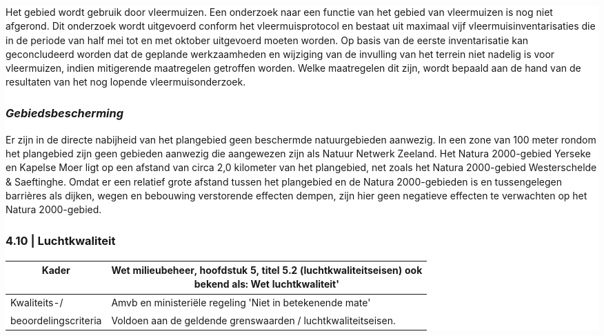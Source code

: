Het gebied wordt gebruik door vleermuizen. Een onderzoek naar een functie van het gebied van vleermuizen is nog niet afgerond. Dit onderzoek wordt uitgevoerd conform het vleermuisprotocol en bestaat uit maximaal vijf vleermuisinventarisaties die in de periode van half mei tot en met oktober uitgevoerd moeten worden. Op basis van de eerste inventarisatie kan geconcludeerd worden dat de geplande werkzaamheden en wijziging van de invulling van het terrein niet nadelig is voor vleermuizen, indien mitigerende maatregelen getroffen worden. Welke maatregelen dit zijn, wordt bepaald aan de hand van de resultaten van het nog lopende vleermuisonderzoek.

### *Gebiedsbescherming*

Er zijn in de directe nabijheid van het plangebied geen beschermde natuurgebieden aanwezig. In een zone van 100 meter rondom het plangebied zijn geen gebieden aanwezig die aangewezen zijn als Natuur Netwerk Zeeland. Het Natura 2000-gebied Yerseke en Kapelse Moer ligt op een afstand van circa 2,0 kilometer van het plangebied, net zoals het Natura 2000-gebied Westerschelde & Saeftinghe. Omdat er een relatief grote afstand tussen het plangebied en de Natura 2000-gebieden is en tussengelegen barrières als dijken, wegen en bebouwing verstorende effecten dempen, zijn hier geen negatieve effecten te verwachten op het Natura 2000-gebied.

### <span id="page-42-0"></span>**4.10 | Luchtkwaliteit**

| Kader                | Wet milieubeheer, hoofdstuk 5, titel 5.2 (luchtkwaliteitseisen) ook<br>bekend als: Wet luchtkwaliteit' |
|----------------------|--------------------------------------------------------------------------------------------------------|
| Kwaliteits-/         | Amvb en ministeriële regeling 'Niet in betekenende mate'                                               |
| beoordelingscriteria | Voldoen aan de geldende grenswaarden / luchtkwaliteitseisen.                                           |

